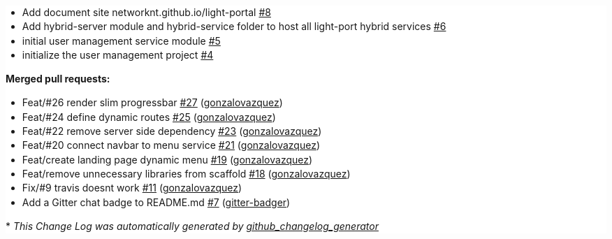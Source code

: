 - Add document site networknt.github.io/light-portal [\#8](https://github.com/networknt/light-portal/issues/8)
- Add hybrid-server module and hybrid-service folder to host all light-port hybrid services [\#6](https://github.com/networknt/light-portal/issues/6)
- initial user management service module [\#5](https://github.com/networknt/light-portal/issues/5)
- initialize the user management project  [\#4](https://github.com/networknt/light-portal/issues/4)

**Merged pull requests:**

- Feat/\#26 render slim progressbar [\#27](https://github.com/networknt/light-portal/pull/27) ([gonzalovazquez](https://github.com/gonzalovazquez))
- Feat/\#24 define dynamic routes [\#25](https://github.com/networknt/light-portal/pull/25) ([gonzalovazquez](https://github.com/gonzalovazquez))
- Feat/\#22 remove server side dependency [\#23](https://github.com/networknt/light-portal/pull/23) ([gonzalovazquez](https://github.com/gonzalovazquez))
- Feat/\#20 connect navbar to menu service [\#21](https://github.com/networknt/light-portal/pull/21) ([gonzalovazquez](https://github.com/gonzalovazquez))
- Feat/create landing page dynamic menu [\#19](https://github.com/networknt/light-portal/pull/19) ([gonzalovazquez](https://github.com/gonzalovazquez))
- Feat/remove unnecessary libraries from scaffold [\#18](https://github.com/networknt/light-portal/pull/18) ([gonzalovazquez](https://github.com/gonzalovazquez))
- Fix/\#9 travis doesnt work [\#11](https://github.com/networknt/light-portal/pull/11) ([gonzalovazquez](https://github.com/gonzalovazquez))
- Add a Gitter chat badge to README.md [\#7](https://github.com/networknt/light-portal/pull/7) ([gitter-badger](https://github.com/gitter-badger))



\* *This Change Log was automatically generated by [github_changelog_generator](https://github.com/skywinder/Github-Changelog-Generator)*

